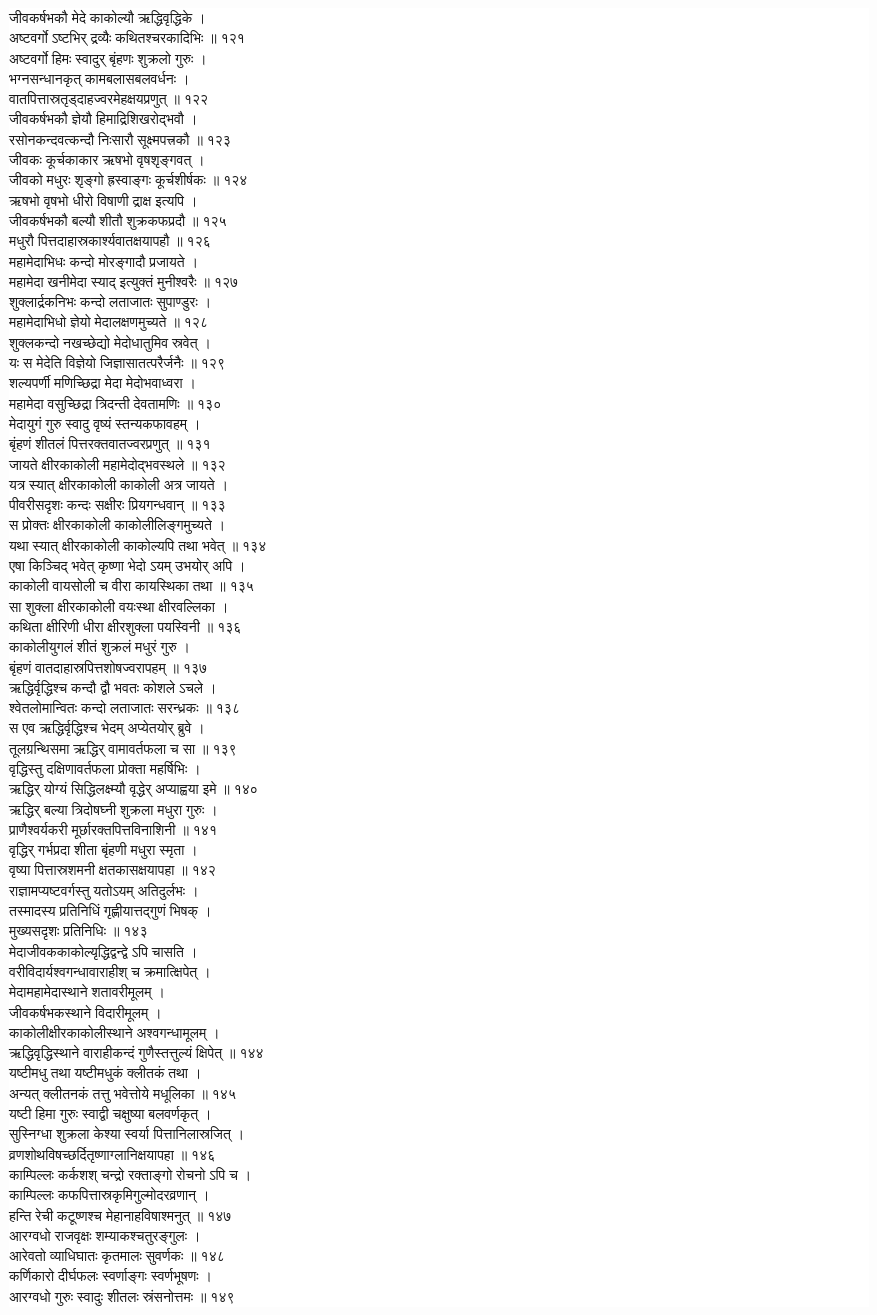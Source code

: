 जीवकर्षभकौ मेदे काकोल्यौ ऋद्धिवृद्धिके ।  
अष्टवर्गो ऽष्टभिर् द्रव्यैः कथितश्चरकादिभिः ॥ १२१  
अष्टवर्गो हिमः स्वादुर् बृंहणः शुक्रलो गुरुः ।  
भग्नसन्धानकृत् कामबलासबलवर्धनः ।  
वातपित्तास्रतृड्दाहज्वरमेहक्षयप्रणुत् ॥ १२२  
जीवकर्षभकौ ज्ञेयौ हिमाद्रिशिखरोद्भवौ ।  
रसोनकन्दवत्कन्दौ निःसारौ सूक्ष्मपत्त्रकौ ॥ १२३  
जीवकः कूर्चकाकार ऋषभो वृषशृङ्गवत् ।  
जीवको मधुरः शृङ्गो ह्रस्वाङ्गः कूर्चशीर्षकः ॥ १२४  
ऋषभो वृषभो धीरो विषाणी द्राक्ष इत्यपि ।  
जीवकर्षभकौ बल्यौ शीतौ शुक्रकफप्रदौ ॥ १२५  
मधुरौ पित्तदाहास्रकार्श्यवातक्षयापहौ ॥ १२६  
महामेदाभिधः कन्दो मोरङ्गादौ प्रजायते ।  
महामेदा खनीमेदा स्याद् इत्युक्तं मुनीश्वरैः ॥ १२७  
शुक्लार्द्रकनिभः कन्दो लताजातः सुपाण्डुरः ।  
महामेदाभिधो ज्ञेयो मेदालक्षणमुच्यते ॥ १२८  
शुक्लकन्दो नखच्छेद्यो मेदोधातुमिव स्रवेत् ।  
यः स मेदेति विज्ञेयो जिज्ञासातत्परैर्जनैः ॥ १२९  
शल्यपर्णी मणिच्छिद्रा मेदा मेदोभवाध्वरा ।  
महामेदा वसुच्छिद्रा त्रिदन्ती देवतामणिः ॥ १३०  
मेदायुगं गुरु स्वादु वृष्यं स्तन्यकफावहम् ।  
बृंहणं शीतलं पित्तरक्तवातज्वरप्रणुत् ॥ १३१  
जायते क्षीरकाकोली महामेदोद्भवस्थले ॥ १३२  
यत्र स्यात् क्षीरकाकोली काकोली अत्र जायते ।  
पीवरीसदृशः कन्दः सक्षीरः प्रियगन्धवान् ॥ १३३  
स प्रोक्तः क्षीरकाकोली काकोलीलिङ्गमुच्यते ।  
यथा स्यात् क्षीरकाकोली काकोल्यपि तथा भवेत् ॥ १३४  
एषा किञ्चिद् भवेत् कृष्णा भेदो ऽयम् उभयोर् अपि ।  
काकोली वायसोली च वीरा कायस्थिका तथा ॥ १३५  
सा शुक्ला क्षीरकाकोली वयःस्था क्षीरवल्लिका ।  
कथिता क्षीरिणी धीरा क्षीरशुक्ला पयस्विनी ॥ १३६  
काकोलीयुगलं शीतं शुक्रलं मधुरं गुरु ।  
बृंहणं वातदाहास्रपित्तशोषज्वरापहम् ॥ १३७  
ऋद्धिर्वृद्धिश्च कन्दौ द्वौ भवतः कोशले ऽचले ।  
श्वेतलोमान्वितः कन्दो लताजातः सरन्ध्रकः ॥ १३८  
स एव ऋद्धिर्वृद्धिश्च भेदम् अप्येतयोर् ब्रुवे ।  
तूलग्रन्थिसमा ऋद्धिर् वामावर्तफला च सा ॥ १३९  
वृद्धिस्तु दक्षिणावर्तफला प्रोक्ता महर्षिभिः ।  
ऋद्धिर् योग्यं सिद्धिलक्ष्म्यौ वृद्धेर् अप्याह्वया इमे ॥ १४०  
ऋद्धिर् बल्या त्रिदोषघ्नी शुक्रला मधुरा गुरुः ।  
प्राणैश्वर्यकरी मूर्छारक्तपित्तविनाशिनी ॥ १४१  
वृद्धिर् गर्भप्रदा शीता बृंहणी मधुरा स्मृता ।  
वृष्या पित्तास्रशमनी क्षतकासक्षयापहा ॥ १४२  
राज्ञामप्यष्टवर्गस्तु यतोऽयम् अतिदुर्लभः ।  
तस्मादस्य प्रतिनिधिं गृह्णीयात्तद्गुणं भिषक् ।  
मुख्यसदृशः प्रतिनिधिः ॥ १४३  
मेदाजीवककाकोल्यृद्धिद्वन्द्वे ऽपि चासति ।  
वरीविदार्यश्वगन्धावाराहीश् च क्रमात्क्षिपेत् ।  
मेदामहामेदास्थाने शतावरीमूलम् ।  
जीवकर्षभकस्थाने विदारीमूलम् ।  
काकोलीक्षीरकाकोलीस्थाने अश्वगन्धामूलम् ।  
ऋद्धिवृद्धिस्थाने वाराहीकन्दं गुणैस्तत्तुल्यं क्षिपेत् ॥ १४४  
यष्टीमधु तथा यष्टीमधुकं क्लीतकं तथा ।  
अन्यत् क्लीतनकं तत्तु भवेत्तोये मधूलिका ॥ १४५  
यष्टी हिमा गुरुः स्वाद्वी चक्षुष्या बलवर्णकृत् ।  
सुस्निग्धा शुक्रला केश्या स्वर्या पित्तानिलास्रजित् ।  
व्रणशोथविषच्छर्दितृष्णाग्लानिक्षयापहा ॥ १४६  
काम्पिल्लः कर्कशश् चन्द्रो रक्ताङ्गो रोचनो ऽपि च ।  
काम्पिल्लः कफपित्तास्रकृमिगुल्मोदरव्रणान् ।  
हन्ति रेची कटूष्णश्च मेहानाहविषाश्मनुत् ॥ १४७  
आरग्वधो राजवृक्षः शम्याकश्चतुरङ्गुलः ।  
आरेवतो व्याधिघातः कृतमालः सुवर्णकः ॥ १४८  
कर्णिकारो दीर्घफलः स्वर्णाङ्गः स्वर्णभूषणः ।  
आरग्वधो गुरुः स्वादुः शीतलः स्रंसनोत्तमः ॥ १४९  